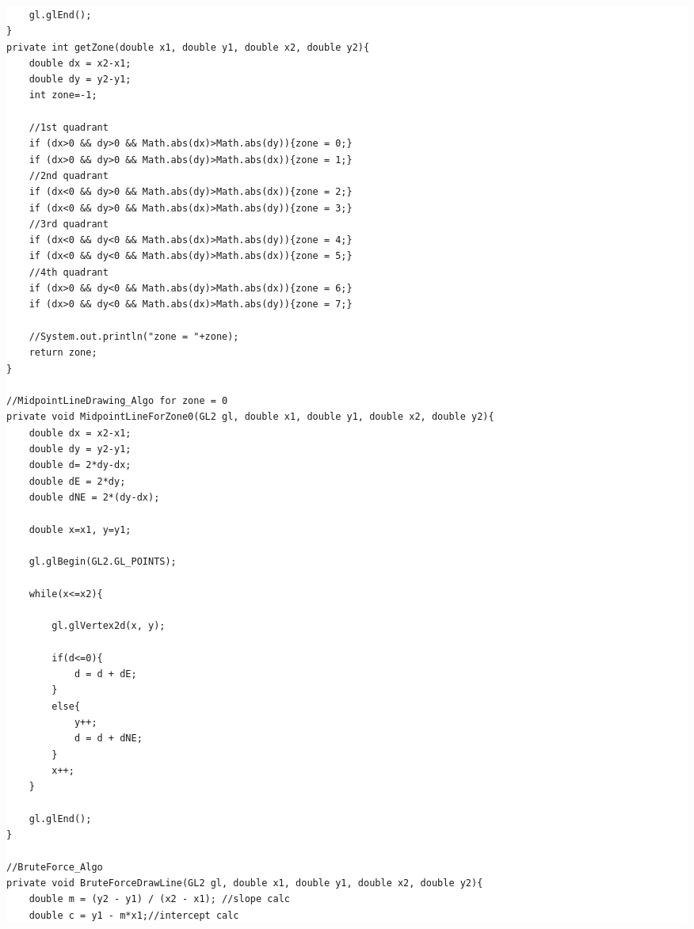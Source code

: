         gl.glEnd();
    }
    private int getZone(double x1, double y1, double x2, double y2){
        double dx = x2-x1;
        double dy = y2-y1;
        int zone=-1;

        //1st quadrant
        if (dx>0 && dy>0 && Math.abs(dx)>Math.abs(dy)){zone = 0;}
        if (dx>0 && dy>0 && Math.abs(dy)>Math.abs(dx)){zone = 1;}
        //2nd quadrant
        if (dx<0 && dy>0 && Math.abs(dy)>Math.abs(dx)){zone = 2;}
        if (dx<0 && dy>0 && Math.abs(dx)>Math.abs(dy)){zone = 3;}
        //3rd quadrant
        if (dx<0 && dy<0 && Math.abs(dx)>Math.abs(dy)){zone = 4;}
        if (dx<0 && dy<0 && Math.abs(dy)>Math.abs(dx)){zone = 5;}
        //4th quadrant
        if (dx>0 && dy<0 && Math.abs(dy)>Math.abs(dx)){zone = 6;}
        if (dx>0 && dy<0 && Math.abs(dx)>Math.abs(dy)){zone = 7;}

        //System.out.println("zone = "+zone);
        return zone;
    }

    //MidpointLineDrawing_Algo for zone = 0
    private void MidpointLineForZone0(GL2 gl, double x1, double y1, double x2, double y2){
        double dx = x2-x1;
        double dy = y2-y1;
        double d= 2*dy-dx;
        double dE = 2*dy;
        double dNE = 2*(dy-dx);

        double x=x1, y=y1;

        gl.glBegin(GL2.GL_POINTS);

        while(x<=x2){

            gl.glVertex2d(x, y);

            if(d<=0){
                d = d + dE;
            }
            else{
                y++;
                d = d + dNE;
            }
            x++;
        }

        gl.glEnd();
    }

    //BruteForce_Algo
    private void BruteForceDrawLine(GL2 gl, double x1, double y1, double x2, double y2){
        double m = (y2 - y1) / (x2 - x1); //slope calc
        double c = y1 - m*x1;//intercept calc
